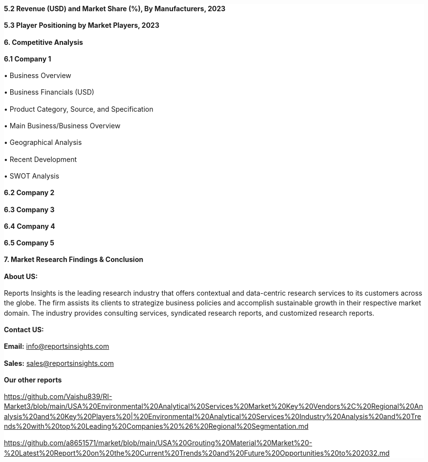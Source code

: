 <strong>5.2 Revenue (USD) and Market Share (%), By Manufacturers, 2023</strong>

<strong>5.3 Player Positioning by Market Players, 2023</strong>

<strong>6. Competitive Analysis</strong>

<strong>6.1 Company 1</strong>

• Business Overview

• Business Financials (USD)

• Product Category, Source, and Specification

• Main Business/Business Overview

• Geographical Analysis

• Recent Development

• SWOT Analysis

<strong>6.2 Company 2</strong>

<strong>6.3 Company 3</strong>

<strong>6.4 Company 4</strong>

<strong>6.5 Company 5</strong>

<strong>7. Market Research Findings &amp; Conclusion</strong>

<strong><strong>About US</strong>:</strong>

Reports Insights is the leading research industry that offers contextual and data-centric research services to its customers across the globe. The firm assists its clients to strategize business policies and accomplish sustainable growth in their respective market domain. The industry provides consulting services, syndicated research reports, and customized research reports.

<strong>Contact US:</strong>

<p class=""""><b>Email:</b> <a href=mailto:info@reportsinsights.com>info@reportsinsights.com</a></p>
<p class=""""><b>Sales:</b> <a href=mailto:sales@reportsinsights.com>sales@reportsinsights.com</a></p>

<strong>Our other reports</strong>

<a href=https://github.com/Vaishu839/RI-Market3/blob/main/USA%20Environmental%20Analytical%20Services%20Market%20Key%20Vendors%2C%20Regional%20Analysis%20and%20Key%20Players%20|%20Environmental%20Analytical%20Services%20Industry%20Analysis%20and%20Trends%20with%20top%20Leading%20Companies%20%26%20Regional%20Segmentation.md>https://github.com/Vaishu839/RI-Market3/blob/main/USA%20Environmental%20Analytical%20Services%20Market%20Key%20Vendors%2C%20Regional%20Analysis%20and%20Key%20Players%20|%20Environmental%20Analytical%20Services%20Industry%20Analysis%20and%20Trends%20with%20top%20Leading%20Companies%20%26%20Regional%20Segmentation.md</a>

<a href=https://github.com/a8651571/market/blob/main/USA%20Grouting%20Material%20Market%20-%20Latest%20Report%20on%20the%20Current%20Trends%20and%20Future%20Opportunities%20to%202032.md>https://github.com/a8651571/market/blob/main/USA%20Grouting%20Material%20Market%20-%20Latest%20Report%20on%20the%20Current%20Trends%20and%20Future%20Opportunities%20to%202032.md</a>
